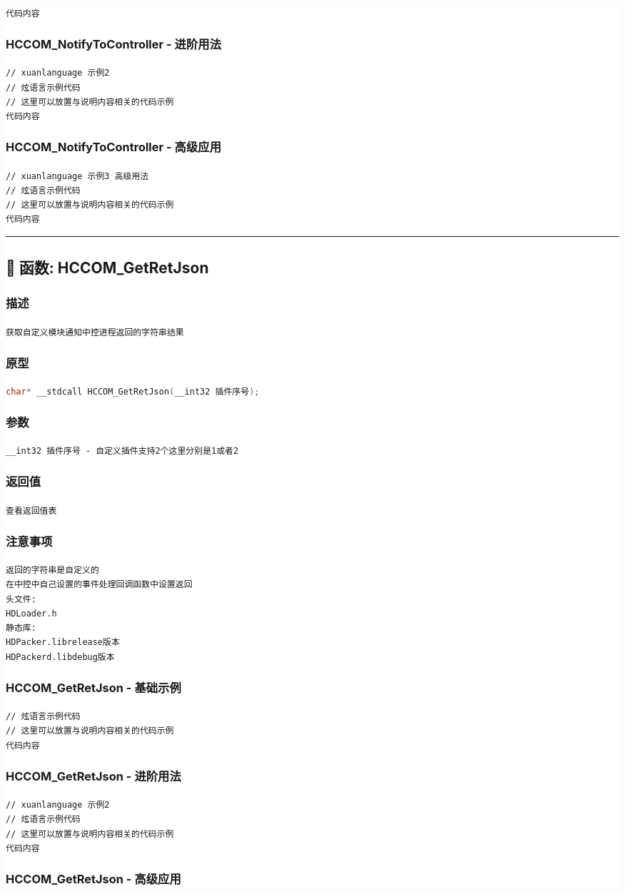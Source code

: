 ```xuan
代码内容
```
### HCCOM_NotifyToController - 进阶用法
```xuan
// xuanlanguage 示例2
// 炫语言示例代码
// 这里可以放置与说明内容相关的代码示例
代码内容
```
### HCCOM_NotifyToController - 高级应用
```xuan
// xuanlanguage 示例3 高级用法
// 炫语言示例代码
// 这里可以放置与说明内容相关的代码示例
代码内容
```

---
## 📌 函数: HCCOM_GetRetJson
### 描述
```
获取自定义模块通知中控进程返回的字符串结果
```
### 原型
```cpp
char* __stdcall HCCOM_GetRetJson(__int32 插件序号);
```
### 参数
```
__int32 插件序号 - 自定义插件支持2个这里分别是1或者2
```
### 返回值
```
查看返回值表
```
### 注意事项
```
返回的字符串是自定义的
在中控中自己设置的事件处理回调函数中设置返回
头文件:
HDLoader.h
静态库:
HDPacker.librelease版本
HDPackerd.libdebug版本
```
### HCCOM_GetRetJson - 基础示例
```xuan
// 炫语言示例代码
// 这里可以放置与说明内容相关的代码示例
代码内容
```
### HCCOM_GetRetJson - 进阶用法
```xuan
// xuanlanguage 示例2
// 炫语言示例代码
// 这里可以放置与说明内容相关的代码示例
代码内容
```
### HCCOM_GetRetJson - 高级应用